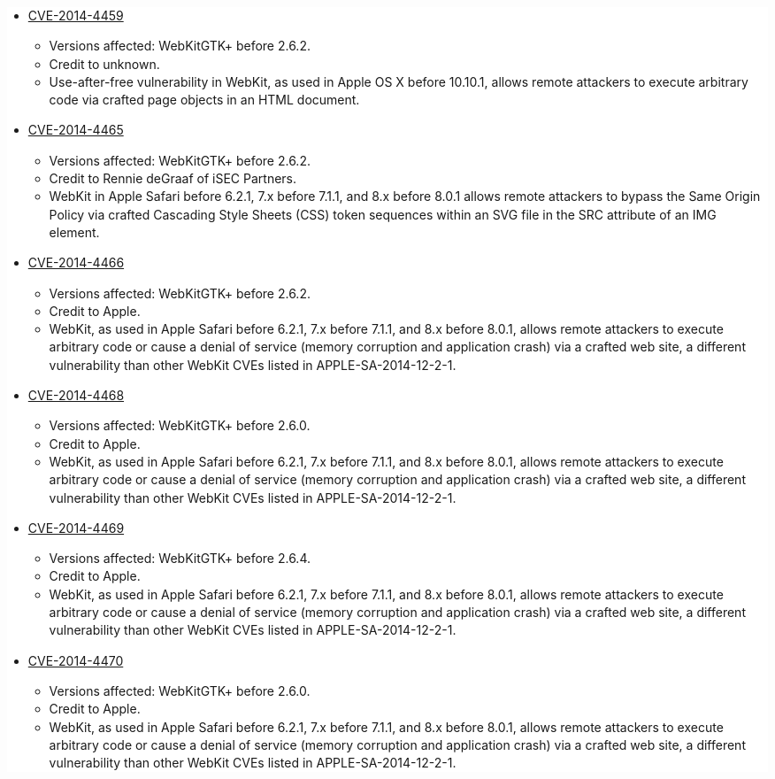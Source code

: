* <a name="CVE-2014-4459" href="https://cve.mitre.org/cgi-bin/cvename.cgi?name=CVE-2014-4459">CVE-2014-4459</a>
  * Versions affected: WebKitGTK+ before 2.6.2.
  * Credit to unknown.
  * Use-after-free vulnerability in WebKit, as used in Apple OS X before
    10.10.1, allows remote attackers to execute arbitrary code via
    crafted page objects in an HTML document.

* <a name="CVE-2014-4465" href="https://cve.mitre.org/cgi-bin/cvename.cgi?name=CVE-2014-4465">CVE-2014-4465</a>
  * Versions affected: WebKitGTK+ before 2.6.2.
  * Credit to Rennie deGraaf of iSEC Partners.
  * WebKit in Apple Safari before 6.2.1, 7.x before 7.1.1, and 8.x
    before 8.0.1 allows remote attackers to bypass the Same Origin
    Policy via crafted Cascading Style Sheets (CSS) token sequences
    within an SVG file in the SRC attribute of an IMG element.

* <a name="CVE-2014-4466" href="https://cve.mitre.org/cgi-bin/cvename.cgi?name=CVE-2014-4466">CVE-2014-4466</a>
  * Versions affected: WebKitGTK+ before 2.6.2.
  * Credit to Apple.
  * WebKit, as used in Apple Safari before 6.2.1, 7.x before 7.1.1, and
    8.x before 8.0.1, allows remote attackers to execute arbitrary code
    or cause a denial of service (memory corruption and application
    crash) via a crafted web site, a different vulnerability than other
    WebKit CVEs listed in APPLE-SA-2014-12-2-1.

* <a name="CVE-2014-4468" href="https://cve.mitre.org/cgi-bin/cvename.cgi?name=CVE-2014-4468">CVE-2014-4468</a>
  * Versions affected: WebKitGTK+ before 2.6.0.
  * Credit to Apple.
  * WebKit, as used in Apple Safari before 6.2.1, 7.x before 7.1.1, and
    8.x before 8.0.1, allows remote attackers to execute arbitrary code
    or cause a denial of service (memory corruption and application
    crash) via a crafted web site, a different vulnerability than other
    WebKit CVEs listed in APPLE-SA-2014-12-2-1.

* <a name="CVE-2014-4469" href="https://cve.mitre.org/cgi-bin/cvename.cgi?name=CVE-2014-4469">CVE-2014-4469</a>
  * Versions affected: WebKitGTK+ before 2.6.4.
  * Credit to Apple.
  * WebKit, as used in Apple Safari before 6.2.1, 7.x before 7.1.1, and
    8.x before 8.0.1, allows remote attackers to execute arbitrary code
    or cause a denial of service (memory corruption and application
    crash) via a crafted web site, a different vulnerability than other
    WebKit CVEs listed in APPLE-SA-2014-12-2-1.

* <a name="CVE-2014-4470" href="https://cve.mitre.org/cgi-bin/cvename.cgi?name=CVE-2014-4470">CVE-2014-4470</a>
  * Versions affected: WebKitGTK+ before 2.6.0.
  * Credit to Apple.
  * WebKit, as used in Apple Safari before 6.2.1, 7.x before 7.1.1, and
    8.x before 8.0.1, allows remote attackers to execute arbitrary code
    or cause a denial of service (memory corruption and application
    crash) via a crafted web site, a different vulnerability than other
    WebKit CVEs listed in APPLE-SA-2014-12-2-1.
